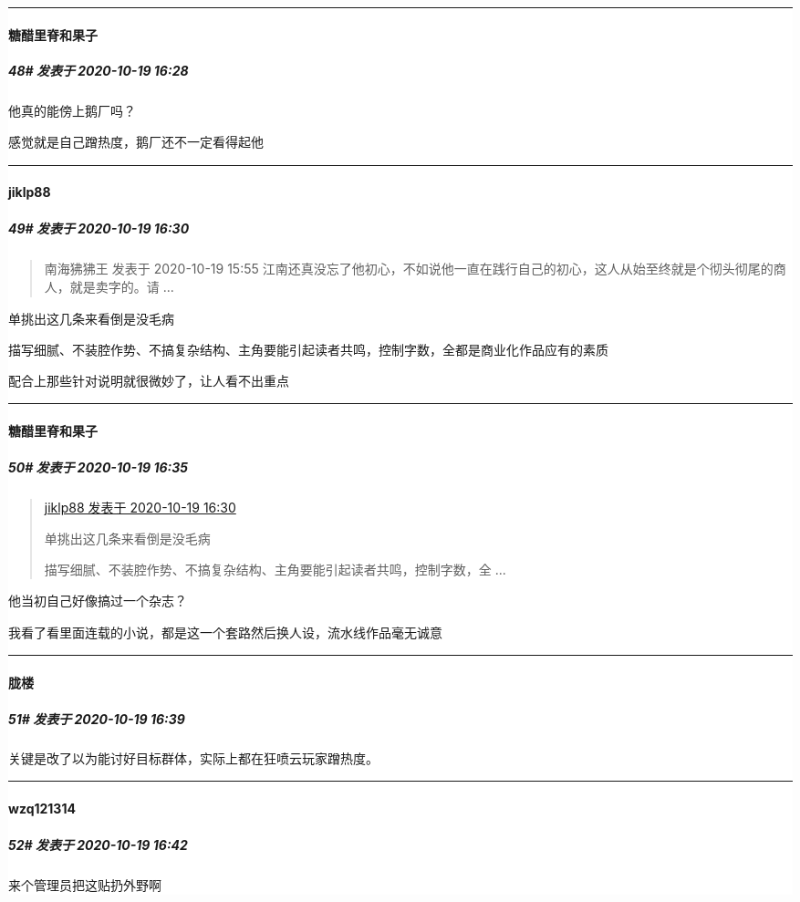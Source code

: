 -----

####  糖醋里脊和果子  
##### 48#       发表于 2020-10-19 16:28


他真的能傍上鹅厂吗？

感觉就是自己蹭热度，鹅厂还不一定看得起他


-----

####  jiklp88  
##### 49#       发表于 2020-10-19 16:30


<blockquote>南海狒狒王 发表于 2020-10-19 15:55
江南还真没忘了他初心，不如说他一直在践行自己的初心，这人从始至终就是个彻头彻尾的商人，就是卖字的。请 ...</blockquote>
单挑出这几条来看倒是没毛病

描写细腻、不装腔作势、不搞复杂结构、主角要能引起读者共鸣，控制字数，全都是商业化作品应有的素质

配合上那些针对说明就很微妙了，让人看不出重点


-----

####  糖醋里脊和果子  
##### 50#       发表于 2020-10-19 16:35


<blockquote><a href="httphttps://bbs.saraba1st.com/2b/forum.php?mod=redirect&amp;goto=findpost&amp;pid=49090728&amp;ptid=1965853" target="_blank">jiklp88 发表于 2020-10-19 16:30</a>

单挑出这几条来看倒是没毛病

描写细腻、不装腔作势、不搞复杂结构、主角要能引起读者共鸣，控制字数，全 ...</blockquote>
他当初自己好像搞过一个杂志？

我看了看里面连载的小说，都是这一个套路然后换人设，流水线作品毫无诚意


-----

####  胧楼  
##### 51#       发表于 2020-10-19 16:39


关键是改了以为能讨好目标群体，实际上都在狂喷云玩家蹭热度。


-----

####  wzq121314  
##### 52#       发表于 2020-10-19 16:42


来个管理员把这贴扔外野啊
